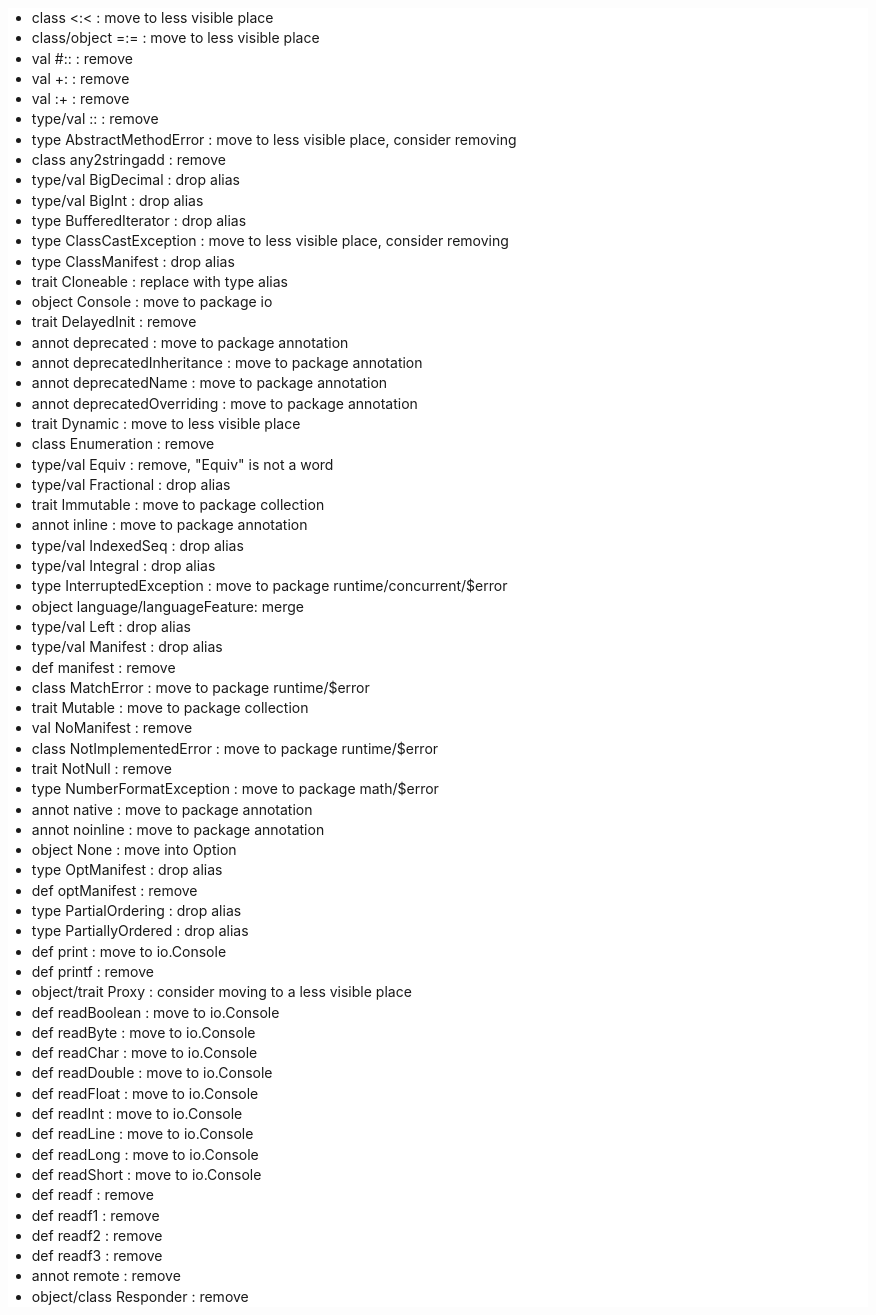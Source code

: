   - class  <:<                     : move to less visible place
  - class/object =:=               : move to less visible place
  - val    #::                     : remove
  - val    +:                      : remove
  - val    :+                      : remove
  - type/val ::                    : remove
  - type   AbstractMethodError     : move to less visible place, consider removing
  - class  any2stringadd           : remove
  - type/val BigDecimal            : drop alias
  - type/val BigInt                : drop alias
  - type   BufferedIterator        : drop alias
  - type   ClassCastException      : move to less visible place, consider removing
  - type   ClassManifest           : drop alias
  - trait  Cloneable               : replace with type alias
  - object Console                 : move to package io
  - trait  DelayedInit             : remove
  - annot deprecated               : move to package annotation
  - annot deprecatedInheritance    : move to package annotation
  - annot deprecatedName           : move to package annotation
  - annot deprecatedOverriding     : move to package annotation
  - trait  Dynamic                 : move to less visible place
  - class  Enumeration             : remove
  - type/val Equiv                 : remove, "Equiv" is not a word
  - type/val Fractional            : drop alias
  - trait  Immutable               : move to package collection
  - annot  inline                  : move to package annotation
  - type/val IndexedSeq            : drop alias
  - type/val Integral              : drop alias
  - type   InterruptedException    : move to package runtime/concurrent/$error
  - object language/languageFeature: merge
  - type/val Left                  : drop alias
  - type/val Manifest              : drop alias
  - def    manifest                : remove
  - class  MatchError              : move to package runtime/$error
  - trait  Mutable                 : move to package collection
  - val    NoManifest              : remove
  - class  NotImplementedError     : move to package runtime/$error
  - trait  NotNull                 : remove
  - type   NumberFormatException   : move to package math/$error
  - annot  native                  : move to package annotation
  - annot  noinline                : move to package annotation
  - object None                    : move into Option
  - type   OptManifest             : drop alias
  - def    optManifest             : remove
  - type   PartialOrdering         : drop alias
  - type   PartiallyOrdered        : drop alias
  - def    print                   : move to io.Console
  - def    printf                  : remove
  - object/trait Proxy             : consider moving to a less visible place
  - def    readBoolean             : move to io.Console
  - def    readByte                : move to io.Console
  - def    readChar                : move to io.Console
  - def    readDouble              : move to io.Console
  - def    readFloat               : move to io.Console
  - def    readInt                 : move to io.Console
  - def    readLine                : move to io.Console
  - def    readLong                : move to io.Console
  - def    readShort               : move to io.Console
  - def    readf                   : remove
  - def    readf1                  : remove
  - def    readf2                  : remove
  - def    readf3                  : remove
  - annot  remote                  : remove
  - object/class Responder         : remove